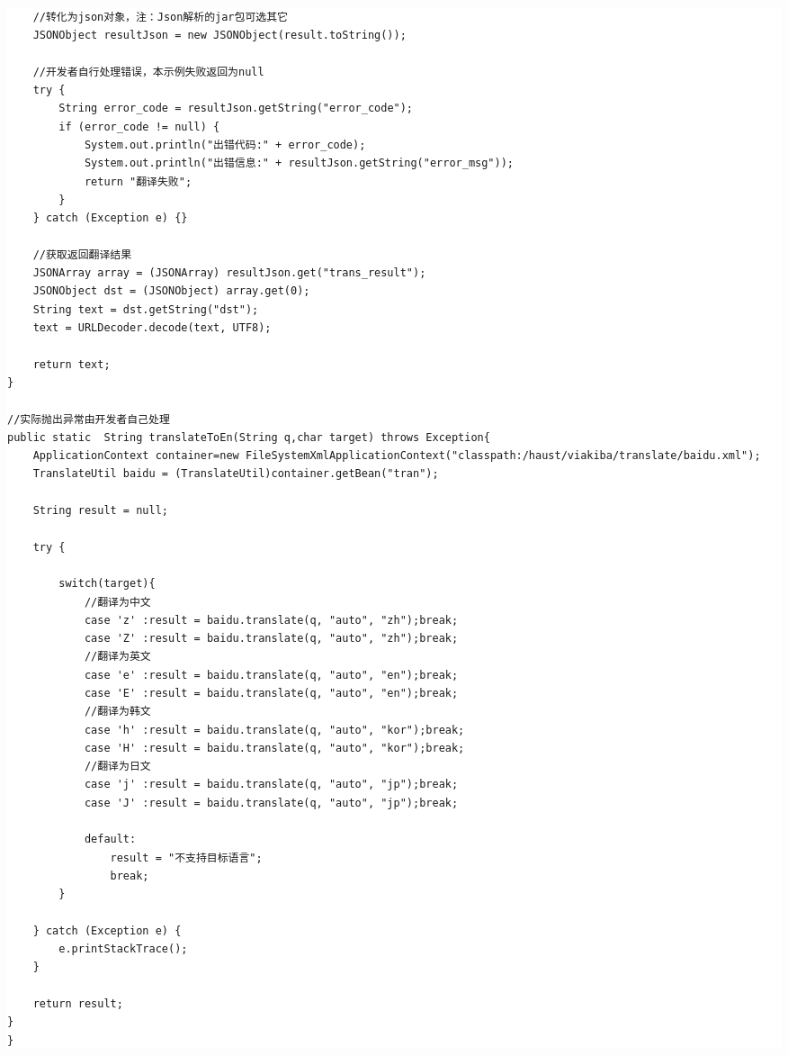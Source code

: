 		//转化为json对象，注：Json解析的jar包可选其它
		JSONObject resultJson = new JSONObject(result.toString());

		//开发者自行处理错误，本示例失败返回为null
		try {
			String error_code = resultJson.getString("error_code");
			if (error_code != null) {
				System.out.println("出错代码:" + error_code);
				System.out.println("出错信息:" + resultJson.getString("error_msg"));
				return "翻译失败";
			}
		} catch (Exception e) {}
		
		//获取返回翻译结果
		JSONArray array = (JSONArray) resultJson.get("trans_result");
		JSONObject dst = (JSONObject) array.get(0);
		String text = dst.getString("dst");
		text = URLDecoder.decode(text, UTF8);

		return text;
	}
	
	//实际抛出异常由开发者自己处理
	public static  String translateToEn(String q,char target) throws Exception{
		ApplicationContext container=new FileSystemXmlApplicationContext("classpath:/haust/viakiba/translate/baidu.xml");
		TranslateUtil baidu = (TranslateUtil)container.getBean("tran");
		
		String result = null;
		
		try {
			
			switch(target){
				//翻译为中文
				case 'z' :result = baidu.translate(q, "auto", "zh");break;
				case 'Z' :result = baidu.translate(q, "auto", "zh");break;
				//翻译为英文
				case 'e' :result = baidu.translate(q, "auto", "en");break;
				case 'E' :result = baidu.translate(q, "auto", "en");break;
				//翻译为韩文
				case 'h' :result = baidu.translate(q, "auto", "kor");break;
				case 'H' :result = baidu.translate(q, "auto", "kor");break;
				//翻译为日文
				case 'j' :result = baidu.translate(q, "auto", "jp");break;
				case 'J' :result = baidu.translate(q, "auto", "jp");break;
				
				default:
					result = "不支持目标语言";
					break;
			}
			
		} catch (Exception e) {
			e.printStackTrace();
		}
		
		return result;
	}
	}
	